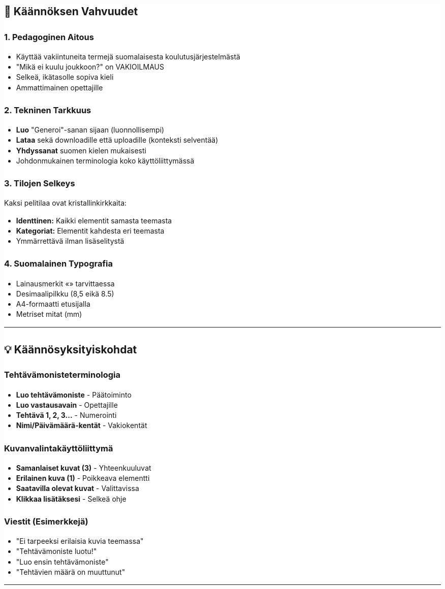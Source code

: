 
## 🌟 Käännöksen Vahvuudet

### 1. Pedagoginen Aitous
- Käyttää vakiintuneita termejä suomalaisesta koulutusjärjestelmästä
- "Mikä ei kuulu joukkoon?" on VAKIOILMAUS
- Selkeä, ikätasolle sopiva kieli
- Ammattimainen opettajille

### 2. Tekninen Tarkkuus
- **Luo** "Generoi"-sanan sijaan (luonnollisempi)
- **Lataa** sekä downloadille että uploadille (konteksti selventää)
- **Yhdyssanat** suomen kielen mukaisesti
- Johdonmukainen terminologia koko käyttöliittymässä

### 3. Tilojen Selkeys
Kaksi pelitilaa ovat kristallinkirkkaita:
- **Identtinen:** Kaikki elementit samasta teemasta
- **Kategoriat:** Elementit kahdesta eri teemasta
- Ymmärrettävä ilman lisäselitystä

### 4. Suomalainen Typografia
- Lainausmerkit «» tarvittaessa
- Desimaalipilkku (8,5 eikä 8.5)
- A4-formaatti etusijalla
- Metriset mitat (mm)

---

## 💡 Käännösyksityiskohdat

### Tehtävämonisteterminologia
- **Luo tehtävämoniste** - Päätoiminto
- **Luo vastausavain** - Opettajille
- **Tehtävä 1, 2, 3...** - Numerointi
- **Nimi/Päivämäärä-kentät** - Vakiokentät

### Kuvanvalintakäyttöliittymä
- **Samanlaiset kuvat (3)** - Yhteenkuuluvat
- **Erilainen kuva (1)** - Poikkeava elementti
- **Saatavilla olevat kuvat** - Valittavissa
- **Klikkaa lisätäksesi** - Selkeä ohje

### Viestit (Esimerkkejä)
- "Ei tarpeeksi erilaisia kuvia teemassa"
- "Tehtävämoniste luotu!"
- "Luo ensin tehtävämoniste"
- "Tehtävien määrä on muuttunut"

---